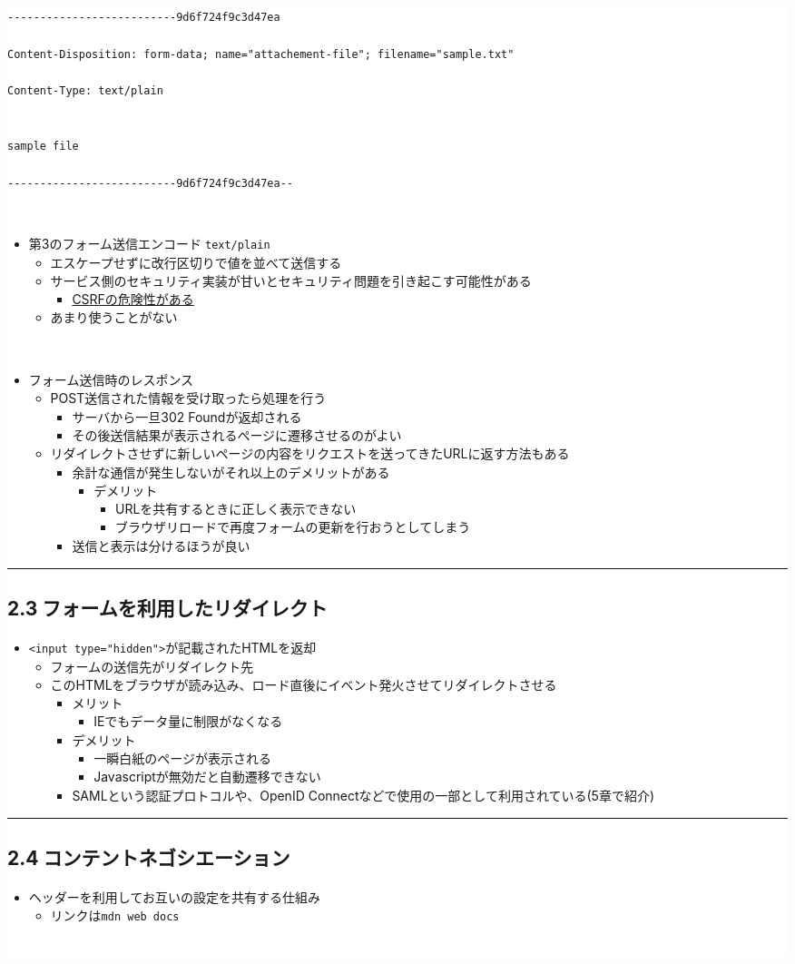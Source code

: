 ```
--------------------------9d6f724f9c3d47ea

Content-Disposition: form-data; name="attachement-file"; filename="sample.txt"

Content-Type: text/plain


sample file

--------------------------9d6f724f9c3d47ea--
```

<br>

- 第3のフォーム送信エンコード `text/plain`
  - エスケープせずに改行区切りで値を並べて送信する
  - サービス側のセキュリティ実装が甘いとセキュリティ問題を引き起こす可能性がある
    - [CSRFの危険性がある](https://spring.pleiades.io/spring-security/site/docs/5.0.9.RELEASE/reference/html/csrf.html)
  - あまり使うことがない
<br>

- フォーム送信時のレスポンス
  - POST送信された情報を受け取ったら処理を行う
    - サーバから一旦302 Foundが返却される
    - その後送信結果が表示されるページに遷移させるのがよい
  - リダイレクトさせずに新しいページの内容をリクエストを送ってきたURLに返す方法もある
    - 余計な通信が発生しないがそれ以上のデメリットがある
      - デメリット
        - URLを共有するときに正しく表示できない
        - ブラウザリロードで再度フォームの更新を行おうとしてしまう
    - 送信と表示は分けるほうが良い

---

## 2.3 フォームを利用したリダイレクト
- `<input type="hidden">`が記載されたHTMLを返却
  - フォームの送信先がリダイレクト先
  - このHTMLをブラウザが読み込み、ロード直後にイベント発火させてリダイレクトさせる
    - メリット
      - IEでもデータ量に制限がなくなる
    - デメリット
      - 一瞬白紙のページが表示される
      - Javascriptが無効だと自動遷移できない
    - SAMLという認証プロトコルや、OpenID Connectなどで使用の一部として利用されている(5章で紹介)

---

## 2.4 コンテントネゴシエーション
- ヘッダーを利用してお互いの設定を共有する仕組み
  - リンクは`mdn web docs`
<br>
